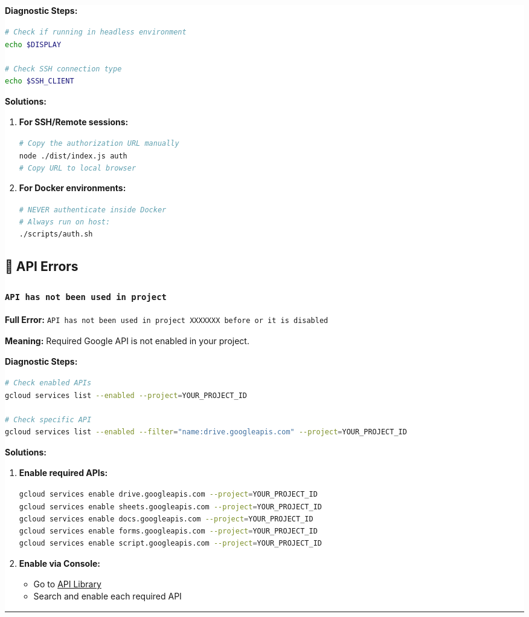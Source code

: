 **Diagnostic Steps:**
```bash
# Check if running in headless environment
echo $DISPLAY

# Check SSH connection type
echo $SSH_CLIENT
```

**Solutions:**
1. **For SSH/Remote sessions:**
   ```bash
   # Copy the authorization URL manually
   node ./dist/index.js auth
   # Copy URL to local browser
   ```

2. **For Docker environments:**
   ```bash
   # NEVER authenticate inside Docker
   # Always run on host:
   ./scripts/auth.sh
   ```

## 🔧 API Errors

### `API has not been used in project`
**Full Error:** `API has not been used in project XXXXXXX before or it is disabled`

**Meaning:** Required Google API is not enabled in your project.

**Diagnostic Steps:**
```bash
# Check enabled APIs
gcloud services list --enabled --project=YOUR_PROJECT_ID

# Check specific API
gcloud services list --enabled --filter="name:drive.googleapis.com" --project=YOUR_PROJECT_ID
```

**Solutions:**
1. **Enable required APIs:**
   ```bash
   gcloud services enable drive.googleapis.com --project=YOUR_PROJECT_ID
   gcloud services enable sheets.googleapis.com --project=YOUR_PROJECT_ID
   gcloud services enable docs.googleapis.com --project=YOUR_PROJECT_ID
   gcloud services enable forms.googleapis.com --project=YOUR_PROJECT_ID
   gcloud services enable script.googleapis.com --project=YOUR_PROJECT_ID
   ```

2. **Enable via Console:**
   - Go to [API Library](https://console.cloud.google.com/apis/library)
   - Search and enable each required API

---
